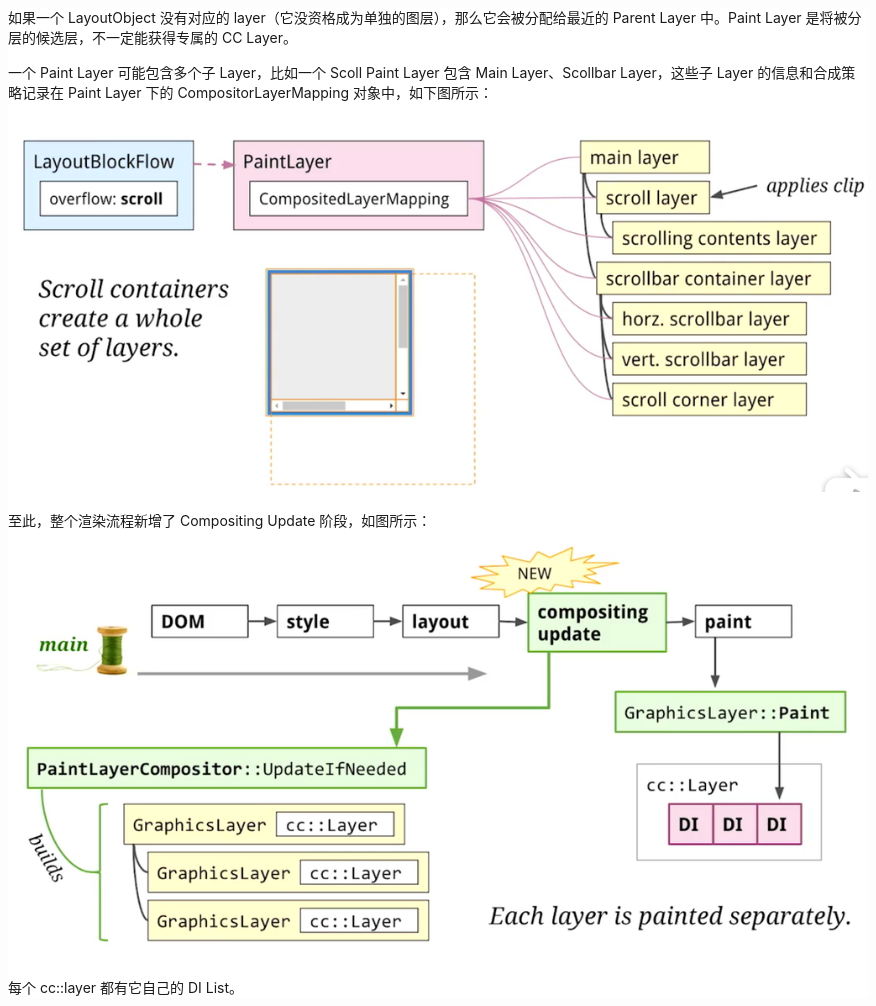 如果一个 LayoutObject 没有对应的 layer（它没资格成为单独的图层），那么它会被分配给最近的 Parent Layer 中。Paint Layer 是将被分层的候选层，不一定能获得专属的 CC Layer。

一个 Paint Layer 可能包含多个子 Layer，比如一个 Scoll Paint Layer 包含 Main Layer、Scollbar Layer，这些子 Layer 的信息和合成策略记录在 Paint Layer 下的 CompositorLayerMapping 对象中，如下图所示：

![](./images/principle/paint_layer.png)

至此，整个渲染流程新增了 Compositing Update 阶段，如图所示：

![](./images/principle/compositing_update.png)

每个 cc::layer 都有它自己的 DI List。
